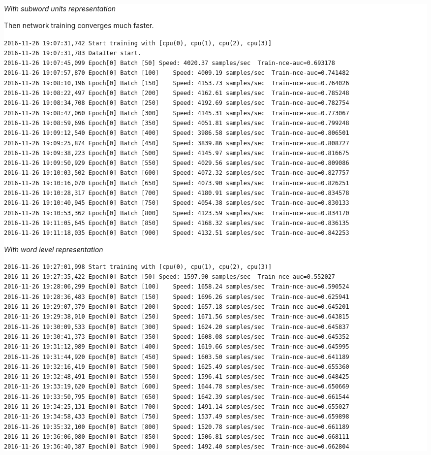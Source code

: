 *With subword units representation*

Then network training converges much faster.

```
2016-11-26 19:07:31,742 Start training with [cpu(0), cpu(1), cpu(2), cpu(3)]
2016-11-26 19:07:31,783 DataIter start.
2016-11-26 19:07:45,099 Epoch[0] Batch [50]	Speed: 4020.37 samples/sec	Train-nce-auc=0.693178
2016-11-26 19:07:57,870 Epoch[0] Batch [100]	Speed: 4009.19 samples/sec	Train-nce-auc=0.741482
2016-11-26 19:08:10,196 Epoch[0] Batch [150]	Speed: 4153.73 samples/sec	Train-nce-auc=0.764026
2016-11-26 19:08:22,497 Epoch[0] Batch [200]	Speed: 4162.61 samples/sec	Train-nce-auc=0.785248
2016-11-26 19:08:34,708 Epoch[0] Batch [250]	Speed: 4192.69 samples/sec	Train-nce-auc=0.782754
2016-11-26 19:08:47,060 Epoch[0] Batch [300]	Speed: 4145.31 samples/sec	Train-nce-auc=0.773067
2016-11-26 19:08:59,696 Epoch[0] Batch [350]	Speed: 4051.81 samples/sec	Train-nce-auc=0.799248
2016-11-26 19:09:12,540 Epoch[0] Batch [400]	Speed: 3986.58 samples/sec	Train-nce-auc=0.806501
2016-11-26 19:09:25,874 Epoch[0] Batch [450]	Speed: 3839.86 samples/sec	Train-nce-auc=0.808727
2016-11-26 19:09:38,223 Epoch[0] Batch [500]	Speed: 4145.97 samples/sec	Train-nce-auc=0.816675
2016-11-26 19:09:50,929 Epoch[0] Batch [550]	Speed: 4029.56 samples/sec	Train-nce-auc=0.809086
2016-11-26 19:10:03,502 Epoch[0] Batch [600]	Speed: 4072.32 samples/sec	Train-nce-auc=0.827757
2016-11-26 19:10:16,070 Epoch[0] Batch [650]	Speed: 4073.90 samples/sec	Train-nce-auc=0.826251
2016-11-26 19:10:28,317 Epoch[0] Batch [700]	Speed: 4180.91 samples/sec	Train-nce-auc=0.834578
2016-11-26 19:10:40,945 Epoch[0] Batch [750]	Speed: 4054.38 samples/sec	Train-nce-auc=0.830133
2016-11-26 19:10:53,362 Epoch[0] Batch [800]	Speed: 4123.59 samples/sec	Train-nce-auc=0.834170
2016-11-26 19:11:05,645 Epoch[0] Batch [850]	Speed: 4168.32 samples/sec	Train-nce-auc=0.836135
2016-11-26 19:11:18,035 Epoch[0] Batch [900]	Speed: 4132.51 samples/sec	Train-nce-auc=0.842253
```


*With word level representation*

```
2016-11-26 19:27:01,998 Start training with [cpu(0), cpu(1), cpu(2), cpu(3)]
2016-11-26 19:27:35,422 Epoch[0] Batch [50]	Speed: 1597.90 samples/sec	Train-nce-auc=0.552027
2016-11-26 19:28:06,299 Epoch[0] Batch [100]	Speed: 1658.24 samples/sec	Train-nce-auc=0.590524
2016-11-26 19:28:36,483 Epoch[0] Batch [150]	Speed: 1696.26 samples/sec	Train-nce-auc=0.625941
2016-11-26 19:29:07,379 Epoch[0] Batch [200]	Speed: 1657.18 samples/sec	Train-nce-auc=0.645201
2016-11-26 19:29:38,010 Epoch[0] Batch [250]	Speed: 1671.56 samples/sec	Train-nce-auc=0.643815
2016-11-26 19:30:09,533 Epoch[0] Batch [300]	Speed: 1624.20 samples/sec	Train-nce-auc=0.645837
2016-11-26 19:30:41,373 Epoch[0] Batch [350]	Speed: 1608.08 samples/sec	Train-nce-auc=0.645352
2016-11-26 19:31:12,989 Epoch[0] Batch [400]	Speed: 1619.66 samples/sec	Train-nce-auc=0.645995
2016-11-26 19:31:44,920 Epoch[0] Batch [450]	Speed: 1603.50 samples/sec	Train-nce-auc=0.641189
2016-11-26 19:32:16,419 Epoch[0] Batch [500]	Speed: 1625.49 samples/sec	Train-nce-auc=0.655360
2016-11-26 19:32:48,491 Epoch[0] Batch [550]	Speed: 1596.41 samples/sec	Train-nce-auc=0.648425
2016-11-26 19:33:19,620 Epoch[0] Batch [600]	Speed: 1644.78 samples/sec	Train-nce-auc=0.650669
2016-11-26 19:33:50,795 Epoch[0] Batch [650]	Speed: 1642.39 samples/sec	Train-nce-auc=0.661544
2016-11-26 19:34:25,131 Epoch[0] Batch [700]	Speed: 1491.14 samples/sec	Train-nce-auc=0.655027
2016-11-26 19:34:58,433 Epoch[0] Batch [750]	Speed: 1537.49 samples/sec	Train-nce-auc=0.659898
2016-11-26 19:35:32,100 Epoch[0] Batch [800]	Speed: 1520.78 samples/sec	Train-nce-auc=0.661189
2016-11-26 19:36:06,080 Epoch[0] Batch [850]	Speed: 1506.81 samples/sec	Train-nce-auc=0.668111
2016-11-26 19:36:40,387 Epoch[0] Batch [900]	Speed: 1492.40 samples/sec	Train-nce-auc=0.662804
```

